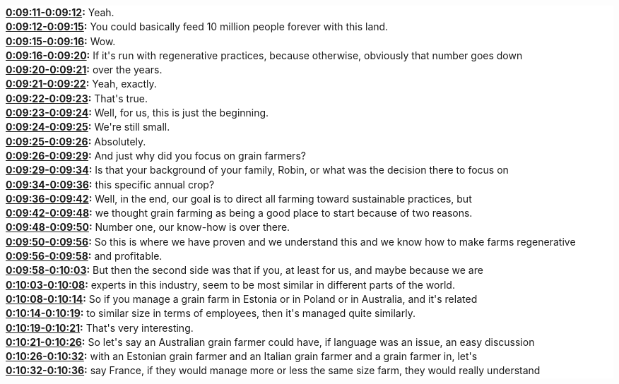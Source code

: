 **[0:09:11-0:09:12](https://investinginregenerativeagriculture.com/2020/10/27/robin-saluoks-kristjan-luha/#t=0:09:11):**  Yeah.  
**[0:09:12-0:09:15](https://investinginregenerativeagriculture.com/2020/10/27/robin-saluoks-kristjan-luha/#t=0:09:12):**  You could basically feed 10 million people forever with this land.  
**[0:09:15-0:09:16](https://investinginregenerativeagriculture.com/2020/10/27/robin-saluoks-kristjan-luha/#t=0:09:15):**  Wow.  
**[0:09:16-0:09:20](https://investinginregenerativeagriculture.com/2020/10/27/robin-saluoks-kristjan-luha/#t=0:09:16):**  If it's run with regenerative practices, because otherwise, obviously that number goes down  
**[0:09:20-0:09:21](https://investinginregenerativeagriculture.com/2020/10/27/robin-saluoks-kristjan-luha/#t=0:09:20):**  over the years.  
**[0:09:21-0:09:22](https://investinginregenerativeagriculture.com/2020/10/27/robin-saluoks-kristjan-luha/#t=0:09:21):**  Yeah, exactly.  
**[0:09:22-0:09:23](https://investinginregenerativeagriculture.com/2020/10/27/robin-saluoks-kristjan-luha/#t=0:09:22):**  That's true.  
**[0:09:23-0:09:24](https://investinginregenerativeagriculture.com/2020/10/27/robin-saluoks-kristjan-luha/#t=0:09:23):**  Well, for us, this is just the beginning.  
**[0:09:24-0:09:25](https://investinginregenerativeagriculture.com/2020/10/27/robin-saluoks-kristjan-luha/#t=0:09:24):**  We're still small.  
**[0:09:25-0:09:26](https://investinginregenerativeagriculture.com/2020/10/27/robin-saluoks-kristjan-luha/#t=0:09:25):**  Absolutely.  
**[0:09:26-0:09:29](https://investinginregenerativeagriculture.com/2020/10/27/robin-saluoks-kristjan-luha/#t=0:09:26):**  And just why did you focus on grain farmers?  
**[0:09:29-0:09:34](https://investinginregenerativeagriculture.com/2020/10/27/robin-saluoks-kristjan-luha/#t=0:09:29):**  Is that your background of your family, Robin, or what was the decision there to focus on  
**[0:09:34-0:09:36](https://investinginregenerativeagriculture.com/2020/10/27/robin-saluoks-kristjan-luha/#t=0:09:34):**  this specific annual crop?  
**[0:09:36-0:09:42](https://investinginregenerativeagriculture.com/2020/10/27/robin-saluoks-kristjan-luha/#t=0:09:36):**  Well, in the end, our goal is to direct all farming toward sustainable practices, but  
**[0:09:42-0:09:48](https://investinginregenerativeagriculture.com/2020/10/27/robin-saluoks-kristjan-luha/#t=0:09:42):**  we thought grain farming as being a good place to start because of two reasons.  
**[0:09:48-0:09:50](https://investinginregenerativeagriculture.com/2020/10/27/robin-saluoks-kristjan-luha/#t=0:09:48):**  Number one, our know-how is over there.  
**[0:09:50-0:09:56](https://investinginregenerativeagriculture.com/2020/10/27/robin-saluoks-kristjan-luha/#t=0:09:50):**  So this is where we have proven and we understand this and we know how to make farms regenerative  
**[0:09:56-0:09:58](https://investinginregenerativeagriculture.com/2020/10/27/robin-saluoks-kristjan-luha/#t=0:09:56):**  and profitable.  
**[0:09:58-0:10:03](https://investinginregenerativeagriculture.com/2020/10/27/robin-saluoks-kristjan-luha/#t=0:09:58):**  But then the second side was that if you, at least for us, and maybe because we are  
**[0:10:03-0:10:08](https://investinginregenerativeagriculture.com/2020/10/27/robin-saluoks-kristjan-luha/#t=0:10:03):**  experts in this industry, seem to be most similar in different parts of the world.  
**[0:10:08-0:10:14](https://investinginregenerativeagriculture.com/2020/10/27/robin-saluoks-kristjan-luha/#t=0:10:08):**  So if you manage a grain farm in Estonia or in Poland or in Australia, and it's related  
**[0:10:14-0:10:19](https://investinginregenerativeagriculture.com/2020/10/27/robin-saluoks-kristjan-luha/#t=0:10:14):**  to similar size in terms of employees, then it's managed quite similarly.  
**[0:10:19-0:10:21](https://investinginregenerativeagriculture.com/2020/10/27/robin-saluoks-kristjan-luha/#t=0:10:19):**  That's very interesting.  
**[0:10:21-0:10:26](https://investinginregenerativeagriculture.com/2020/10/27/robin-saluoks-kristjan-luha/#t=0:10:21):**  So let's say an Australian grain farmer could have, if language was an issue, an easy discussion  
**[0:10:26-0:10:32](https://investinginregenerativeagriculture.com/2020/10/27/robin-saluoks-kristjan-luha/#t=0:10:26):**  with an Estonian grain farmer and an Italian grain farmer and a grain farmer in, let's  
**[0:10:32-0:10:36](https://investinginregenerativeagriculture.com/2020/10/27/robin-saluoks-kristjan-luha/#t=0:10:32):**  say France, if they would manage more or less the same size farm, they would really understand  